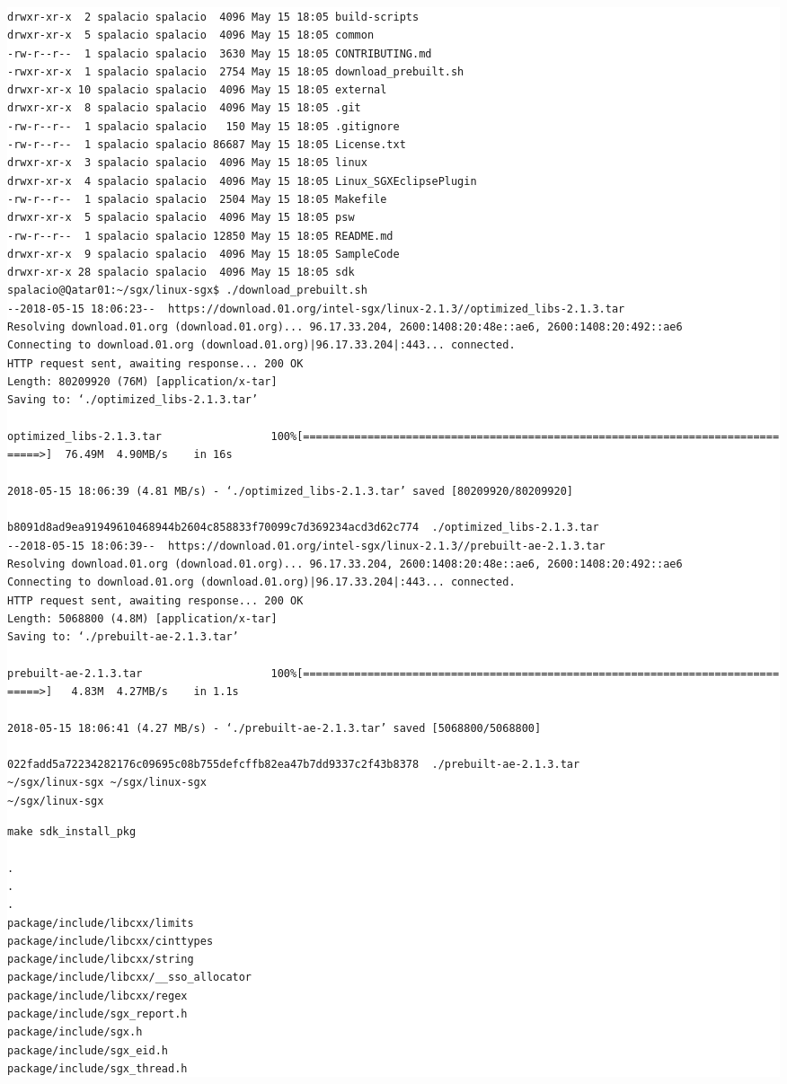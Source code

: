 ```
drwxr-xr-x  2 spalacio spalacio  4096 May 15 18:05 build-scripts
drwxr-xr-x  5 spalacio spalacio  4096 May 15 18:05 common
-rw-r--r--  1 spalacio spalacio  3630 May 15 18:05 CONTRIBUTING.md
-rwxr-xr-x  1 spalacio spalacio  2754 May 15 18:05 download_prebuilt.sh
drwxr-xr-x 10 spalacio spalacio  4096 May 15 18:05 external
drwxr-xr-x  8 spalacio spalacio  4096 May 15 18:05 .git
-rw-r--r--  1 spalacio spalacio   150 May 15 18:05 .gitignore
-rw-r--r--  1 spalacio spalacio 86687 May 15 18:05 License.txt
drwxr-xr-x  3 spalacio spalacio  4096 May 15 18:05 linux
drwxr-xr-x  4 spalacio spalacio  4096 May 15 18:05 Linux_SGXEclipsePlugin
-rw-r--r--  1 spalacio spalacio  2504 May 15 18:05 Makefile
drwxr-xr-x  5 spalacio spalacio  4096 May 15 18:05 psw
-rw-r--r--  1 spalacio spalacio 12850 May 15 18:05 README.md
drwxr-xr-x  9 spalacio spalacio  4096 May 15 18:05 SampleCode
drwxr-xr-x 28 spalacio spalacio  4096 May 15 18:05 sdk
spalacio@Qatar01:~/sgx/linux-sgx$ ./download_prebuilt.sh
--2018-05-15 18:06:23--  https://download.01.org/intel-sgx/linux-2.1.3//optimized_libs-2.1.3.tar
Resolving download.01.org (download.01.org)... 96.17.33.204, 2600:1408:20:48e::ae6, 2600:1408:20:492::ae6
Connecting to download.01.org (download.01.org)|96.17.33.204|:443... connected.
HTTP request sent, awaiting response... 200 OK
Length: 80209920 (76M) [application/x-tar]
Saving to: ‘./optimized_libs-2.1.3.tar’

optimized_libs-2.1.3.tar                 100%[===============================================================================>]  76.49M  4.90MB/s    in 16s     

2018-05-15 18:06:39 (4.81 MB/s) - ‘./optimized_libs-2.1.3.tar’ saved [80209920/80209920]

b8091d8ad9ea91949610468944b2604c858833f70099c7d369234acd3d62c774  ./optimized_libs-2.1.3.tar
--2018-05-15 18:06:39--  https://download.01.org/intel-sgx/linux-2.1.3//prebuilt-ae-2.1.3.tar
Resolving download.01.org (download.01.org)... 96.17.33.204, 2600:1408:20:48e::ae6, 2600:1408:20:492::ae6
Connecting to download.01.org (download.01.org)|96.17.33.204|:443... connected.
HTTP request sent, awaiting response... 200 OK
Length: 5068800 (4.8M) [application/x-tar]
Saving to: ‘./prebuilt-ae-2.1.3.tar’

prebuilt-ae-2.1.3.tar                    100%[===============================================================================>]   4.83M  4.27MB/s    in 1.1s    

2018-05-15 18:06:41 (4.27 MB/s) - ‘./prebuilt-ae-2.1.3.tar’ saved [5068800/5068800]

022fadd5a72234282176c09695c08b755defcffb82ea47b7dd9337c2f43b8378  ./prebuilt-ae-2.1.3.tar
~/sgx/linux-sgx ~/sgx/linux-sgx
~/sgx/linux-sgx

```

```
make sdk_install_pkg

.
.
.
package/include/libcxx/limits
package/include/libcxx/cinttypes
package/include/libcxx/string
package/include/libcxx/__sso_allocator
package/include/libcxx/regex
package/include/sgx_report.h
package/include/sgx.h
package/include/sgx_eid.h
package/include/sgx_thread.h
```